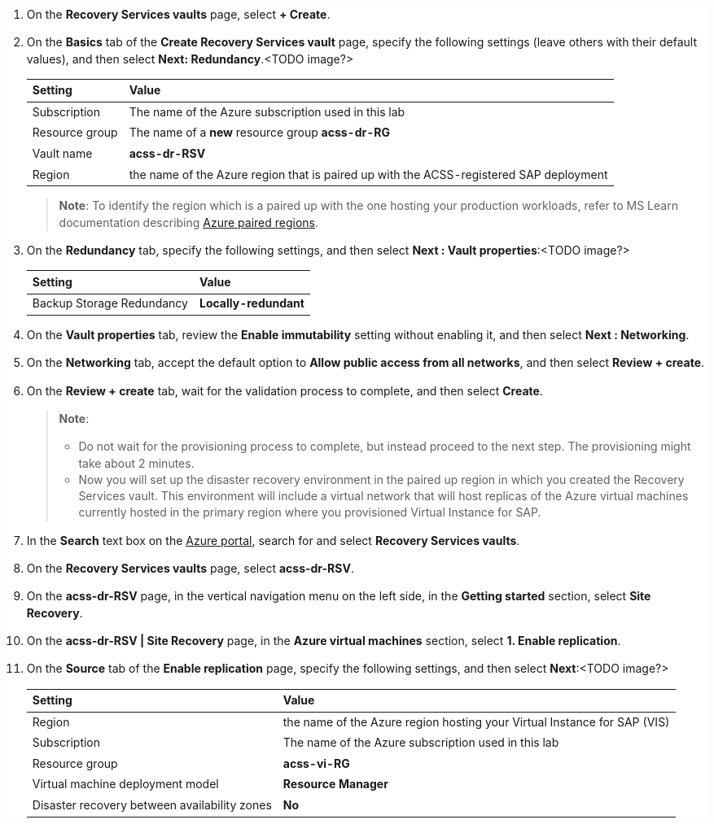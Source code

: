 1. On the **Recovery Services vaults** page, select **+ Create**.

1. On the **Basics** tab of the **Create Recovery Services vault** page, specify the following settings (leave others with their default values), and then select **Next: Redundancy**.<TODO image?>

   |Setting|Value|
   |---|---|
   |Subscription|The name of the Azure subscription used in this lab|
   |Resource group|The name of a **new** resource group **acss-dr-RG**|
   |Vault name|**acss-dr-RSV**|
   |Region|the name of the Azure region that is paired up with the ACSS-registered SAP deployment|

   > **Note**: To identify the region which is a paired up with the one hosting your production workloads, refer to MS Learn documentation describing [Azure paired regions](https://learn.microsoft.com/azure/reliability/cross-region-replication-azure#azure-paired-regions).

1. On the **Redundancy** tab, specify the following settings, and then select **Next : Vault properties**:<TODO image?>

   |Setting|Value|
   |---|---|
   |Backup Storage Redundancy|**Locally-redundant**|

1. On the **Vault properties** tab, review the **Enable immutability** setting without enabling it, and then select **Next : Networking**.

1. On the **Networking** tab, accept the default option to **Allow public access from all networks**, and then select **Review + create**.

1. On the **Review + create** tab, wait for the validation process to complete, and then select **Create**.

   > **Note**:
   >- Do not wait for the provisioning process to complete, but instead proceed to the next step. The provisioning might take about 2 minutes.
   >- Now you will set up the disaster recovery environment in the paired up region in which you created the Recovery Services vault. This environment will include a virtual network that will host replicas of the Azure virtual machines currently hosted in the primary region where you provisioned Virtual Instance for SAP.

1. In the **Search** text box on the [Azure portal](https://portal.azure.com), search for and select **Recovery Services vaults**.

1. On the **Recovery Services vaults** page, select **acss-dr-RSV**.

1. On the **acss-dr-RSV** page, in the vertical navigation menu on the left side, in the **Getting started** section, select **Site Recovery**.

1. On the **acss-dr-RSV \| Site Recovery** page, in the **Azure virtual machines** section, select **1. Enable replication**.

1. On the **Source** tab of the **Enable replication** page, specify the following settings, and then select **Next**:<TODO image?>

   |Setting|Value|
   |---|---|
   |Region|the name of the Azure region hosting your Virtual Instance for SAP (VIS)|
   |Subscription|The name of the Azure subscription used in this lab|
   |Resource group|**acss-vi-RG**|
   |Virtual machine deployment model|**Resource Manager**|
   |Disaster recovery between availability zones|**No**|
